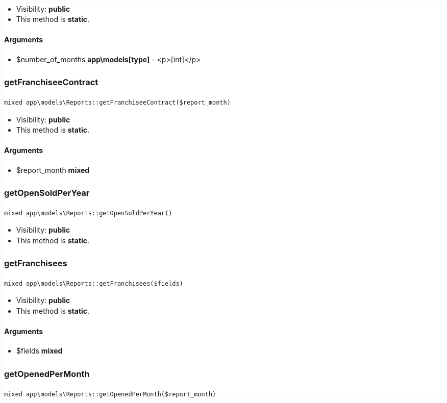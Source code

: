 

* Visibility: **public**
* This method is **static**.


#### Arguments
* $number_of_months **app\models\[type]** - &lt;p&gt;[int]&lt;/p&gt;



### getFranchiseeContract

    mixed app\models\Reports::getFranchiseeContract($report_month)





* Visibility: **public**
* This method is **static**.


#### Arguments
* $report_month **mixed**



### getOpenSoldPerYear

    mixed app\models\Reports::getOpenSoldPerYear()





* Visibility: **public**
* This method is **static**.




### getFranchisees

    mixed app\models\Reports::getFranchisees($fields)





* Visibility: **public**
* This method is **static**.


#### Arguments
* $fields **mixed**



### getOpenedPerMonth

    mixed app\models\Reports::getOpenedPerMonth($report_month)




